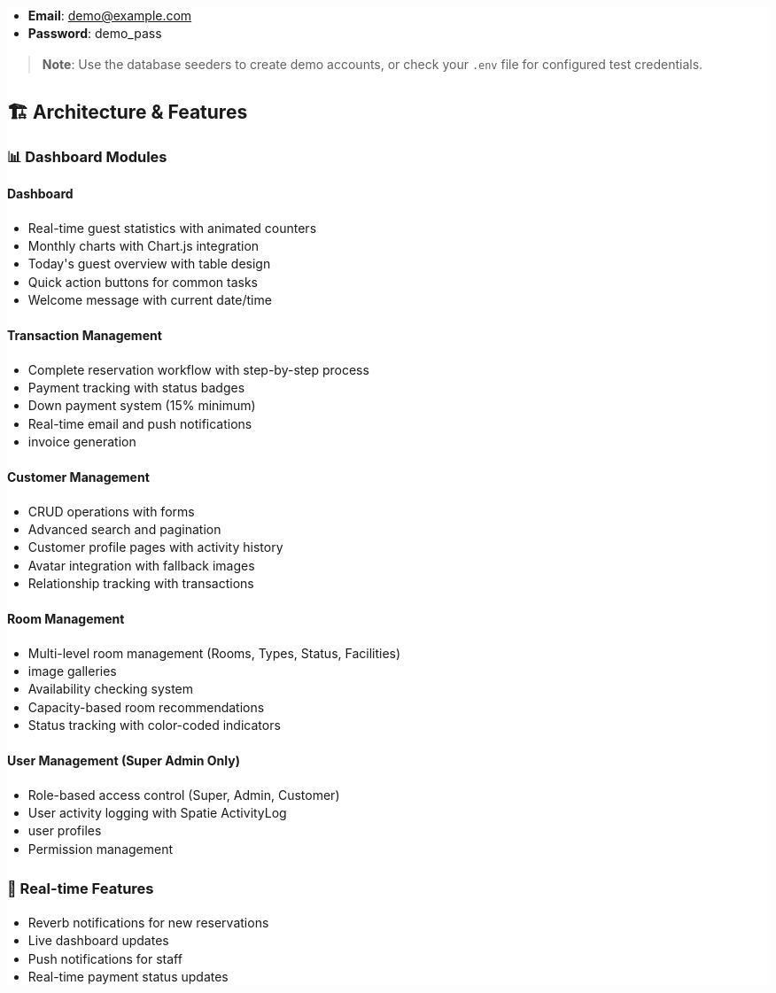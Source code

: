 - **Email**: <demo@example.com>
- **Password**: demo_pass

> **Note**: Use the database seeders to create demo accounts, or check your `.env` file for configured test credentials.

## 🏗️ Architecture & Features

### 📊 Dashboard Modules

#### **Dashboard**

- Real-time guest statistics with animated counters
- Monthly charts with Chart.js integration
- Today's guest overview with table design
- Quick action buttons for common tasks
- Welcome message with current date/time

#### **Transaction Management**

- Complete reservation workflow with step-by-step process
- Payment tracking with status badges
- Down payment system (15% minimum)
- Real-time email and push notifications
- invoice generation

#### **Customer Management**

- CRUD operations with forms
- Advanced search and pagination
- Customer profile pages with activity history
- Avatar integration with fallback images
- Relationship tracking with transactions

#### **Room Management**

- Multi-level room management (Rooms, Types, Status, Facilities)
- image galleries
- Availability checking system
- Capacity-based room recommendations
- Status tracking with color-coded indicators

#### **User Management** (Super Admin Only)

- Role-based access control (Super, Admin, Customer)
- User activity logging with Spatie ActivityLog
- user profiles
- Permission management

### 🔔 Real-time Features

- Reverb notifications for new reservations
- Live dashboard updates
- Push notifications for staff
- Real-time payment status updates
